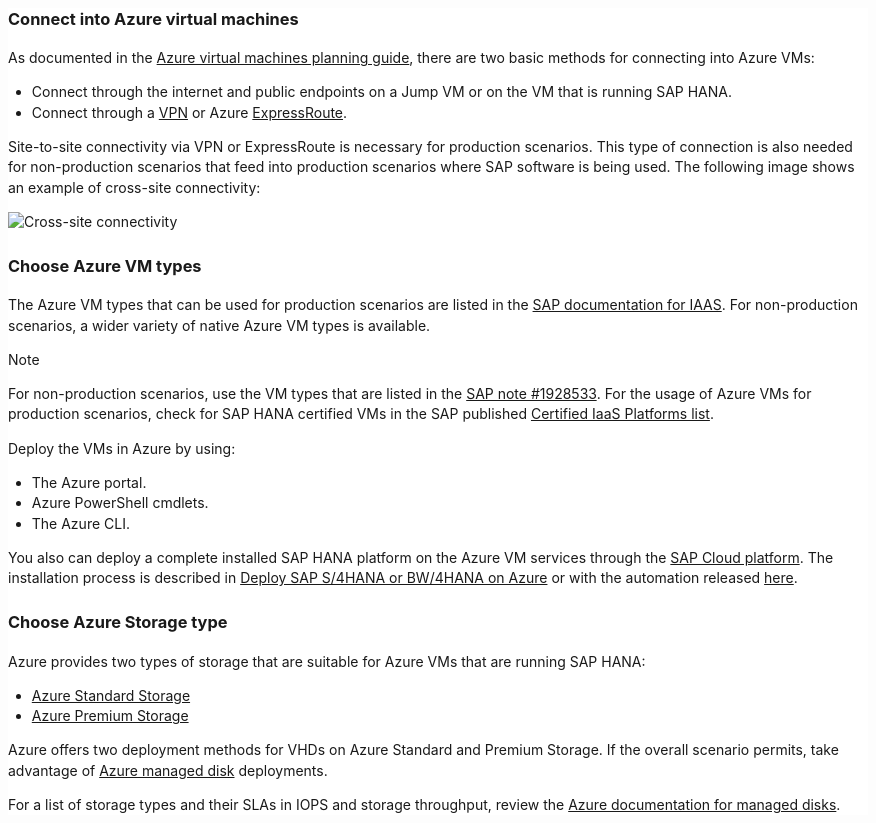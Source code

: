 ### Connect into Azure virtual machines
As documented in the [Azure virtual machines planning guide](https://docs.microsoft.com/azure/virtual-machines/workloads/sap/planning-guide), there are two basic methods for connecting into Azure VMs:

- Connect through the internet and public endpoints on a Jump VM or on the VM that is running SAP HANA.
- Connect through a [VPN](https://docs.microsoft.com/azure/vpn-gateway/vpn-gateway-howto-site-to-site-resource-manager-portal) or Azure [ExpressRoute](https://azure.microsoft.com/services/expressroute/).

Site-to-site connectivity via VPN or ExpressRoute is necessary for production scenarios. This type of connection is also needed for non-production scenarios that feed into production scenarios where SAP software is being used. The following image shows an example of cross-site connectivity:

![Cross-site connectivity](media/virtual-machines-shared-sap-planning-guide/300-vpn-s2s.png)


### Choose Azure VM types
The Azure VM types that can be used for production scenarios are listed in the [SAP documentation for IAAS](https://www.sap.com/dmc/exp/2014-09-02-hana-hardware/enEN/iaas.html). For non-production scenarios, a wider variety of native Azure VM types is available.

>[!NOTE]
> For non-production scenarios, use the VM types that are listed in the [SAP note #1928533](https://launchpad.support.sap.com/#/notes/1928533). For the usage of Azure VMs for production scenarios, check for SAP HANA certified VMs in the SAP published [Certified IaaS Platforms list](https://www.sap.com/dmc/exp/2014-09-02-hana-hardware/enEN/iaas.html).

Deploy the VMs in Azure by using:

- The Azure portal.
- Azure PowerShell cmdlets.
- The Azure CLI.

You also can deploy a complete installed SAP HANA platform on the Azure VM services through the [SAP Cloud platform](https://cal.sap.com/). The installation process is described in [Deploy SAP S/4HANA or BW/4HANA on Azure](https://docs.microsoft.com/azure/virtual-machines/workloads/sap/cal-s4h) or with the automation released [here](https://github.com/AzureCAT-GSI/SAP-HANA-ARM).

### Choose Azure Storage type
Azure provides two types of storage that are suitable for Azure VMs that are running SAP HANA:

- [Azure Standard Storage](https://docs.microsoft.com/azure/virtual-machines/windows/standard-storage)
- [Azure Premium Storage](https://docs.microsoft.com/azure/virtual-machines/windows/premium-storage)

Azure offers two deployment methods for VHDs on Azure Standard and Premium Storage. If the overall scenario permits, take advantage of [Azure managed disk](https://azure.microsoft.com/services/managed-disks/) deployments.

For a list of storage types and their SLAs in IOPS and storage throughput, review the [Azure documentation for managed disks](https://azure.microsoft.com/pricing/details/managed-disks/).
